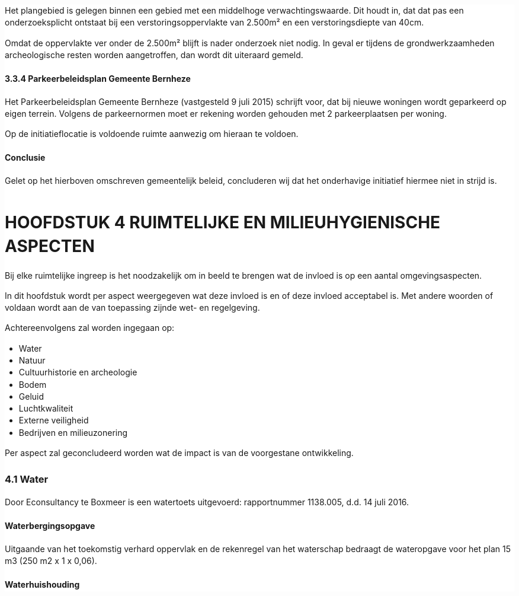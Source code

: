 Het plangebied is gelegen binnen een gebied met een middelhoge verwachtingswaarde. Dit houdt in, dat dat pas een onderzoeksplicht ontstaat bij een verstoringsoppervlakte van 2.500m² en een verstoringsdiepte van 40cm.

Omdat de oppervlakte ver onder de 2.500m² blijft is nader onderzoek niet nodig. In geval er tijdens de grondwerkzaamheden archeologische resten worden aangetroffen, dan wordt dit uiteraard gemeld.

#### <span id="page-24-0"></span>3.3.4 Parkeerbeleidsplan Gemeente Bernheze

Het Parkeerbeleidsplan Gemeente Bernheze (vastgesteld 9 juli 2015) schrijft voor, dat bij nieuwe woningen wordt geparkeerd op eigen terrein. Volgens de parkeernormen moet er rekening worden gehouden met 2 parkeerplaatsen per woning.

Op de initiatieflocatie is voldoende ruimte aanwezig om hieraan te voldoen.

#### **Conclusie**

Gelet op het hierboven omschreven gemeentelijk beleid, concluderen wij dat het onderhavige initiatief hiermee niet in strijd is.

# <span id="page-26-0"></span>HOOFDSTUK 4 RUIMTELIJKE EN MILIEUHYGIENISCHE ASPECTEN

Bij elke ruimtelijke ingreep is het noodzakelijk om in beeld te brengen wat de invloed is op een aantal omgevingsaspecten.

In dit hoofdstuk wordt per aspect weergegeven wat deze invloed is en of deze invloed acceptabel is. Met andere woorden of voldaan wordt aan de van toepassing zijnde wet- en regelgeving.

Achtereenvolgens zal worden ingegaan op:

- Water
- Natuur
- Cultuurhistorie en archeologie
- Bodem
- Geluid
- Luchtkwaliteit
- Externe veiligheid
- Bedrijven en milieuzonering

Per aspect zal geconcludeerd worden wat de impact is van de voorgestane ontwikkeling.

### <span id="page-26-1"></span>4.1 Water

Door Econsultancy te Boxmeer is een watertoets uitgevoerd: rapportnummer 1138.005, d.d. 14 juli 2016.

#### **Waterbergingsopgave**

Uitgaande van het toekomstig verhard oppervlak en de rekenregel van het waterschap bedraagt de wateropgave voor het plan 15 m3 (250 m2 x 1 x 0,06).

#### **Waterhuishouding**
